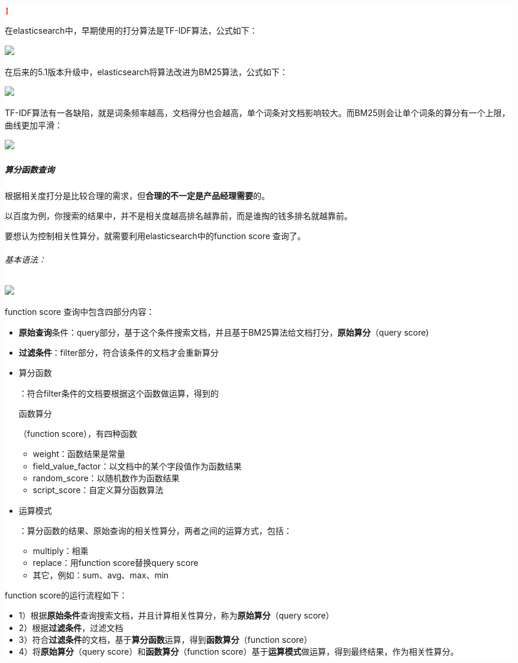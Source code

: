 ```json
]
```

在elasticsearch中，早期使用的打分算法是TF-IDF算法，公式如下：

![](https://pic.yupi.icu/5563/202312241549426.png)

在后来的5.1版本升级中，elasticsearch将算法改进为BM25算法，公式如下：

![](https://pic.yupi.icu/5563/202312241549325.png)

TF-IDF算法有一各缺陷，就是词条频率越高，文档得分也会越高，单个词条对文档影响较大。而BM25则会让单个词条的算分有一个上限，曲线更加平滑：

![](https://pic.yupi.icu/5563/202312241549529.png)

##### 算分函数查询

根据相关度打分是比较合理的需求，但**合理的不一定是产品经理需要**的。

以百度为例，你搜索的结果中，并不是相关度越高排名越靠前，而是谁掏的钱多排名就越靠前。

要想认为控制相关性算分，就需要利用elasticsearch中的function score 查询了。

###### 基本语法：

![](https://pic.yupi.icu/5563/202312241549584.png)

function score 查询中包含四部分内容：

- **原始查询**条件：query部分，基于这个条件搜索文档，并且基于BM25算法给文档打分，**原始算分**（query score)

- **过滤条件**：filter部分，符合该条件的文档才会重新算分

- 算分函数

  ：符合filter条件的文档要根据这个函数做运算，得到的

  函数算分

  （function score），有四种函数

  - weight：函数结果是常量
  - field_value_factor：以文档中的某个字段值作为函数结果
  - random_score：以随机数作为函数结果
  - script_score：自定义算分函数算法

- 运算模式

  ：算分函数的结果、原始查询的相关性算分，两者之间的运算方式，包括：

  - multiply：相乘
  - replace：用function score替换query score
  - 其它，例如：sum、avg、max、min

function score的运行流程如下：

- 1）根据**原始条件**查询搜索文档，并且计算相关性算分，称为**原始算分**（query score）
- 2）根据**过滤条件**，过滤文档
- 3）符合**过滤条件**的文档，基于**算分函数**运算，得到**函数算分**（function score）
- 4）将**原始算分**（query score）和**函数算分**（function score）基于**运算模式**做运算，得到最终结果，作为相关性算分。
